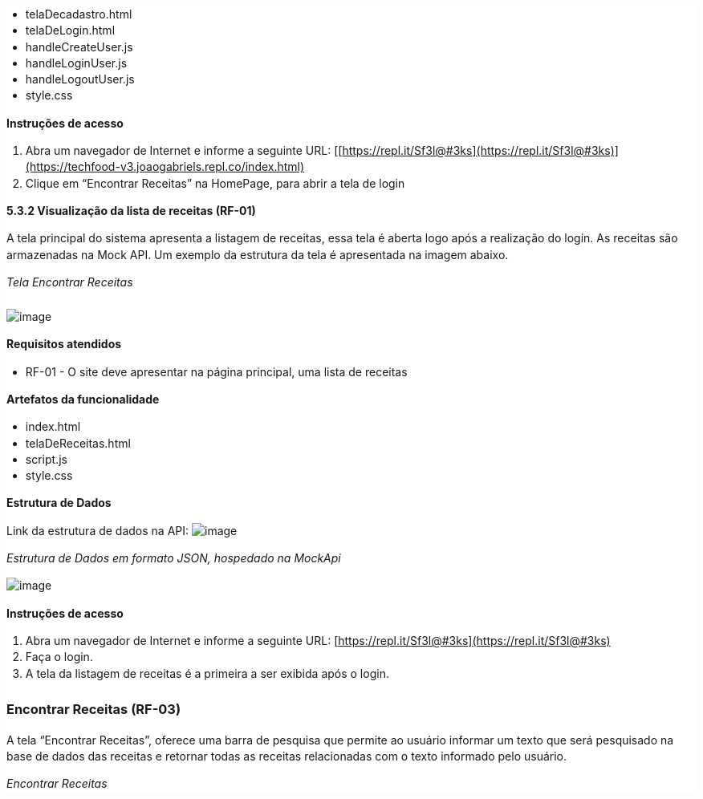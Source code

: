 - telaDecadastro.html
- telaDeLogin.html
- handleCreateUser.js
- handleLoginUser.js
- handleLogoutUser.js
- style.css

**Instruções de acesso**

1. Abra um navegador de Internet e informe a seguinte URL: [[https://repl.it/Sf3l@#3ks](https://repl.it/Sf3l@#3ks)](https://techfood-v3.joaogabriels.repl.co/index.html)
2. Clique em “Encontrar Receitas” na HomePage, para abrir a tela de login

**5.3.2 Visualização da lista de receitas (RF-01)**

A tela principal do sistema apresenta a listagem de receitas, essa tela é aberta logo após a realização do login. As receitas são armazenadas na Mock API. Um exemplo da estrutura da tela é apresentada na imagem abaixo.

*Tela Encontrar Receitas*

### 

![image](https://lh6.googleusercontent.com/NWmID1psxxMJbFiTVUYnnFoKtdcaFC1OadGHLSwtqshcN2T_AOsMPrPM25d7X5Qkd8N9fvjsWuZ9sYj_3YCyowthHSrCtLSDHPpXMzqP0bEbiBhsVN_0_lWMMg9yr_xLL02IoR1HxDMQlbsJ22w)

**Requisitos atendidos**

- RF-01 - O site deve apresentar na página principal, uma lista de receitas

**Artefatos da funcionalidade**

- index.html
- telaDeReceitas.html
- script.js
- style.css

**Estrutura de Dados**

Link da estrutura de dados na API: ![image](https://mockapi.io/projects/62b8c2b9f4cb8d63df624475)

*Estrutura de Dados em formato JSON, hospedado na MockApi*

![image](https://lh6.googleusercontent.com/lBYznYl8d5ttfPNyHDDEqmJl6t-I71lXgaI_37hRGDryK_tlCrup3eKoGWAzJRw3rhI1AoxMe8bgwSwInPUTsoLONLnUyOqEve1NApZg0HlLys6NPcP3jhZbvVBbXWiJK05cJaYnpe7gtA63hNw)

**Instruções de acesso**

1. Abra um navegador de Internet e informe a seguinte URL: [https://repl.it/Sf3l@#3ks](https://repl.it/Sf3l@#3ks)
2. Faça o login.
3. A tela da listagem de receitas é a primeira a ser exibida após o login.

### **Encontrar Receitas (RF-03)**

A tela “Encontrar Receitas”, oferece uma barra de pesquisa que permite ao usuário informar um texto que será pesquisado na base de dados das receitas e retornar todas as receitas relacionadas com o texto informado pelo usuário.

*Encontrar Receitas*
